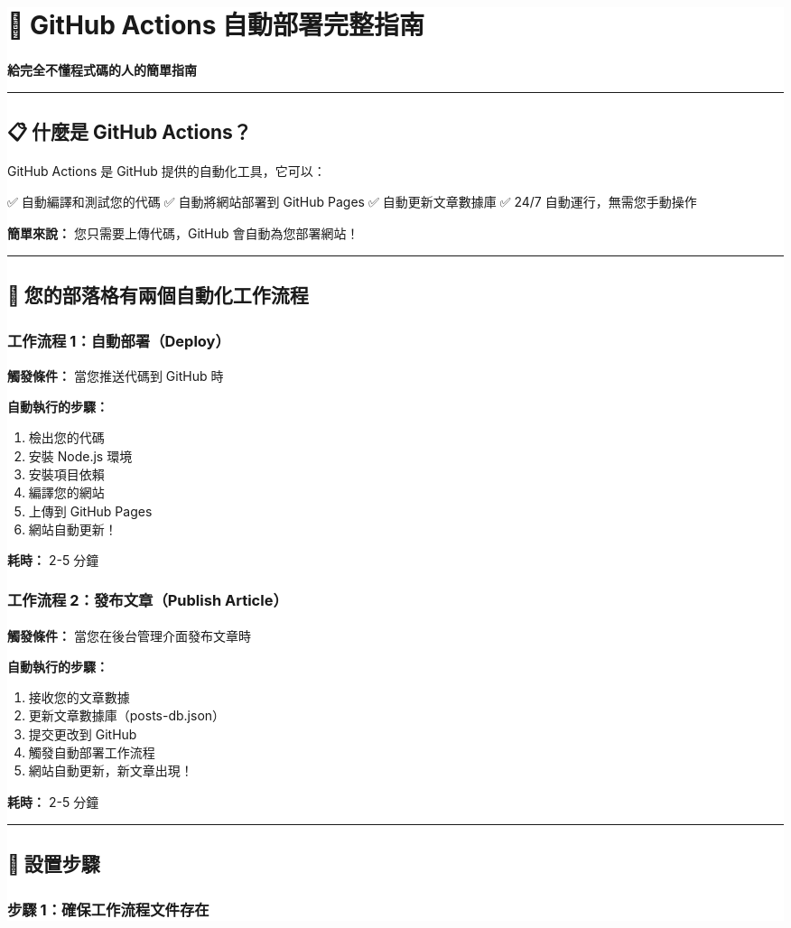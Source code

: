 # 🤖 GitHub Actions 自動部署完整指南

**給完全不懂程式碼的人的簡單指南**

---

## 📋 什麼是 GitHub Actions？

GitHub Actions 是 GitHub 提供的自動化工具，它可以：

✅ 自動編譯和測試您的代碼
✅ 自動將網站部署到 GitHub Pages
✅ 自動更新文章數據庫
✅ 24/7 自動運行，無需您手動操作

**簡單來說：** 您只需要上傳代碼，GitHub 會自動為您部署網站！

---

## 🎯 您的部落格有兩個自動化工作流程

### **工作流程 1：自動部署（Deploy）**

**觸發條件：** 當您推送代碼到 GitHub 時

**自動執行的步驟：**
1. 檢出您的代碼
2. 安裝 Node.js 環境
3. 安裝項目依賴
4. 編譯您的網站
5. 上傳到 GitHub Pages
6. 網站自動更新！

**耗時：** 2-5 分鐘

### **工作流程 2：發布文章（Publish Article）**

**觸發條件：** 當您在後台管理介面發布文章時

**自動執行的步驟：**
1. 接收您的文章數據
2. 更新文章數據庫（posts-db.json）
3. 提交更改到 GitHub
4. 觸發自動部署工作流程
5. 網站自動更新，新文章出現！

**耗時：** 2-5 分鐘

---

## 🚀 設置步驟

### **步驟 1：確保工作流程文件存在**
